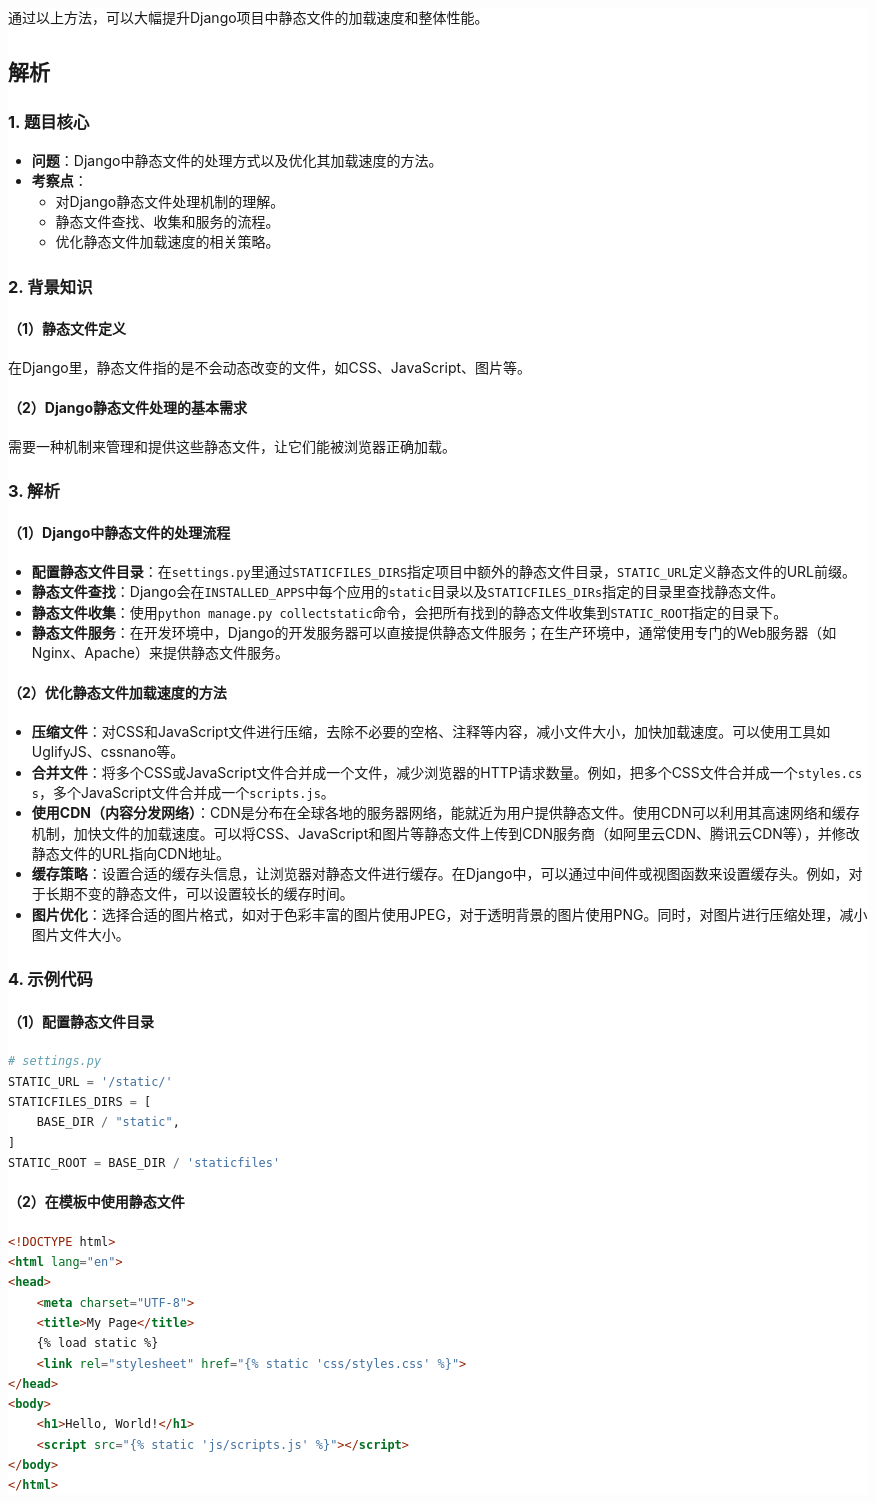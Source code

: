 通过以上方法，可以大幅提升Django项目中静态文件的加载速度和整体性能。

## 解析

### 1. 题目核心
- **问题**：Django中静态文件的处理方式以及优化其加载速度的方法。
- **考察点**：
  - 对Django静态文件处理机制的理解。
  - 静态文件查找、收集和服务的流程。
  - 优化静态文件加载速度的相关策略。

### 2. 背景知识
#### （1）静态文件定义
在Django里，静态文件指的是不会动态改变的文件，如CSS、JavaScript、图片等。

#### （2）Django静态文件处理的基本需求
需要一种机制来管理和提供这些静态文件，让它们能被浏览器正确加载。

### 3. 解析
#### （1）Django中静态文件的处理流程
- **配置静态文件目录**：在`settings.py`里通过`STATICFILES_DIRS`指定项目中额外的静态文件目录，`STATIC_URL`定义静态文件的URL前缀。
- **静态文件查找**：Django会在`INSTALLED_APPS`中每个应用的`static`目录以及`STATICFILES_DIRs`指定的目录里查找静态文件。
- **静态文件收集**：使用`python manage.py collectstatic`命令，会把所有找到的静态文件收集到`STATIC_ROOT`指定的目录下。
- **静态文件服务**：在开发环境中，Django的开发服务器可以直接提供静态文件服务；在生产环境中，通常使用专门的Web服务器（如Nginx、Apache）来提供静态文件服务。

#### （2）优化静态文件加载速度的方法
- **压缩文件**：对CSS和JavaScript文件进行压缩，去除不必要的空格、注释等内容，减小文件大小，加快加载速度。可以使用工具如UglifyJS、cssnano等。
- **合并文件**：将多个CSS或JavaScript文件合并成一个文件，减少浏览器的HTTP请求数量。例如，把多个CSS文件合并成一个`styles.css`，多个JavaScript文件合并成一个`scripts.js`。
- **使用CDN（内容分发网络）**：CDN是分布在全球各地的服务器网络，能就近为用户提供静态文件。使用CDN可以利用其高速网络和缓存机制，加快文件的加载速度。可以将CSS、JavaScript和图片等静态文件上传到CDN服务商（如阿里云CDN、腾讯云CDN等），并修改静态文件的URL指向CDN地址。
- **缓存策略**：设置合适的缓存头信息，让浏览器对静态文件进行缓存。在Django中，可以通过中间件或视图函数来设置缓存头。例如，对于长期不变的静态文件，可以设置较长的缓存时间。
- **图片优化**：选择合适的图片格式，如对于色彩丰富的图片使用JPEG，对于透明背景的图片使用PNG。同时，对图片进行压缩处理，减小图片文件大小。

### 4. 示例代码
#### （1）配置静态文件目录
```python
# settings.py
STATIC_URL = '/static/'
STATICFILES_DIRS = [
    BASE_DIR / "static",
]
STATIC_ROOT = BASE_DIR / 'staticfiles'
```

#### （2）在模板中使用静态文件
```html
<!DOCTYPE html>
<html lang="en">
<head>
    <meta charset="UTF-8">
    <title>My Page</title>
    {% load static %}
    <link rel="stylesheet" href="{% static 'css/styles.css' %}">
</head>
<body>
    <h1>Hello, World!</h1>
    <script src="{% static 'js/scripts.js' %}"></script>
</body>
</html>
```
